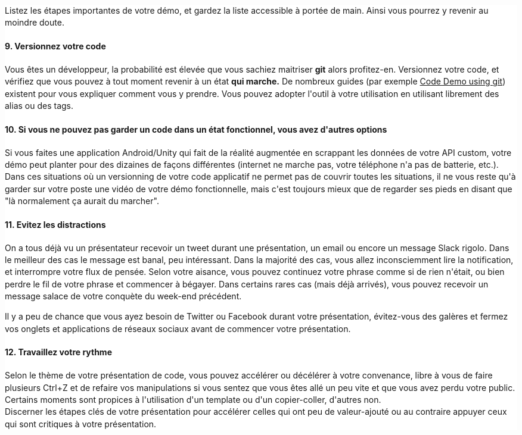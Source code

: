 Listez les étapes importantes de votre démo, et gardez la liste accessible à portée de main. Ainsi vous pourrez y revenir
au moindre doute.

#### 9. Versionnez votre code

Vous êtes un développeur, la probabilité est élevée que vous sachiez maitriser **git** alors profitez-en. Versionnez
votre code, et vérifiez que vous pouvez à tout moment revenir à un état **qui marche.**   De nombreux guides (par exemple [Code Demo using git](http://programmaticallyspeaking.com/code-demo-using-git.html)) 
existent pour vous expliquer comment vous y prendre. Vous pouvez adopter l'outil à votre utilisation en 
utilisant librement des alias ou des tags.

#### 10. Si vous ne pouvez pas garder un code dans un état fonctionnel, vous avez d'autres options

Si vous faites une application Android/Unity qui fait de la
réalité augmentée en scrappant les données de votre API custom, votre démo peut planter pour des dizaines de façons différentes 
(internet ne marche pas, votre téléphone n'a pas de batterie, etc.).
Dans ces situations où un versionning de votre code applicatif ne permet pas de couvrir toutes les situations, il ne vous
reste qu'à garder sur votre poste une vidéo de votre démo fonctionnelle, mais c'est toujours mieux que de regarder ses pieds
en disant que "là normalement ça aurait du marcher".

#### 11. Evitez les distractions

On a tous déjà vu un présentateur recevoir un tweet durant une présentation, un email ou encore un message Slack rigolo.
Dans le meilleur des cas le message est banal, peu intéressant.
Dans la majorité des cas, vous allez inconsciemment lire la notification, et interrompre votre flux de pensée. Selon
votre aisance, vous pouvez continuez votre phrase comme si de rien n'était, ou bien perdre le fil de votre phrase et commencer
à bégayer.
Dans certains rares cas (mais déjà arrivés), vous pouvez recevoir un message salace de votre conquète du week-end précédent.

Il y a peu de chance que vous ayez besoin de Twitter ou Facebook durant votre présentation, évitez-vous des galères et
fermez vos onglets et applications de réseaux sociaux avant de commencer votre présentation.

#### 12. Travaillez votre rythme

Selon le thème de votre présentation de code, vous pouvez accélérer ou décélérer à votre convenance, libre à vous de faire
plusieurs Ctrl+Z et de refaire vos manipulations si vous sentez que vous êtes allé un peu vite et que vous avez perdu votre
public. Certains moments sont propices à l'utilisation d'un template ou d'un copier-coller, d'autres non.  
Discerner les étapes clés de votre présentation pour accélérer celles qui ont peu de valeur-ajouté ou au contraire appuyer ceux qui sont
critiques à votre présentation.

